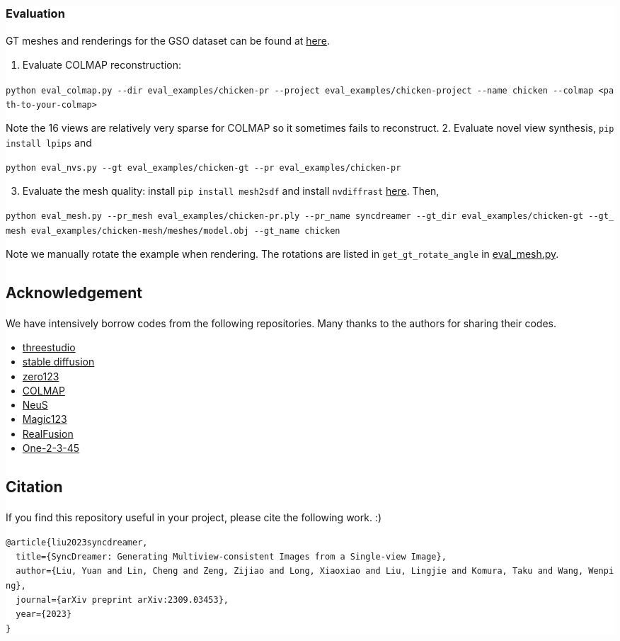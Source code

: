 ### Evaluation
GT meshes and renderings for the GSO dataset can be found at [here](https://connecthkuhk-my.sharepoint.com/:f:/g/personal/yuanly_connect_hku_hk/EjYHbCBnV-VPjBqNHdNulIABq9sYAEpSz4NPLDI72a85vw).
1. Evaluate COLMAP reconstruction:
```shell
python eval_colmap.py --dir eval_examples/chicken-pr --project eval_examples/chicken-project --name chicken --colmap <path-to-your-colmap>
```
Note the 16 views are relatively very sparse for COLMAP so it sometimes fails to reconstruct.
2. Evaluate novel view synthesis, `pip install lpips` and
```shell
python eval_nvs.py --gt eval_examples/chicken-gt --pr eval_examples/chicken-pr 
```
3. Evaluate the mesh quality: install `pip install mesh2sdf` and install `nvdiffrast` [here](https://github.com/NVlabs/nvdiffrast). Then, 
```shell
python eval_mesh.py --pr_mesh eval_examples/chicken-pr.ply --pr_name syncdreamer --gt_dir eval_examples/chicken-gt --gt_mesh eval_examples/chicken-mesh/meshes/model.obj --gt_name chicken
```
Note we manually rotate the example when rendering. The rotations are listed in `get_gt_rotate_angle` in [eval_mesh.py](eval_mesh.py).

## Acknowledgement

We have intensively borrow codes from the following repositories. Many thanks to the authors for sharing their codes.

- [threestudio](https://github.com/threestudio-project/threestudio)
- [stable diffusion](https://github.com/CompVis/stable-diffusion)
- [zero123](https://github.com/cvlab-columbia/zero123)
- [COLMAP](https://colmap.github.io/)
- [NeuS](https://github.com/Totoro97/NeuS)
- [Magic123](https://github.com/guochengqian/Magic123)
- [RealFusion](https://github.com/lukemelas/realfusion)
- [One-2-3-45](https://github.com/One-2-3-45/One-2-3-45)

## Citation
If you find this repository useful in your project, please cite the following work. :)
```
@article{liu2023syncdreamer,
  title={SyncDreamer: Generating Multiview-consistent Images from a Single-view Image},
  author={Liu, Yuan and Lin, Cheng and Zeng, Zijiao and Long, Xiaoxiao and Liu, Lingjie and Komura, Taku and Wang, Wenping},
  journal={arXiv preprint arXiv:2309.03453},
  year={2023}
}
```
